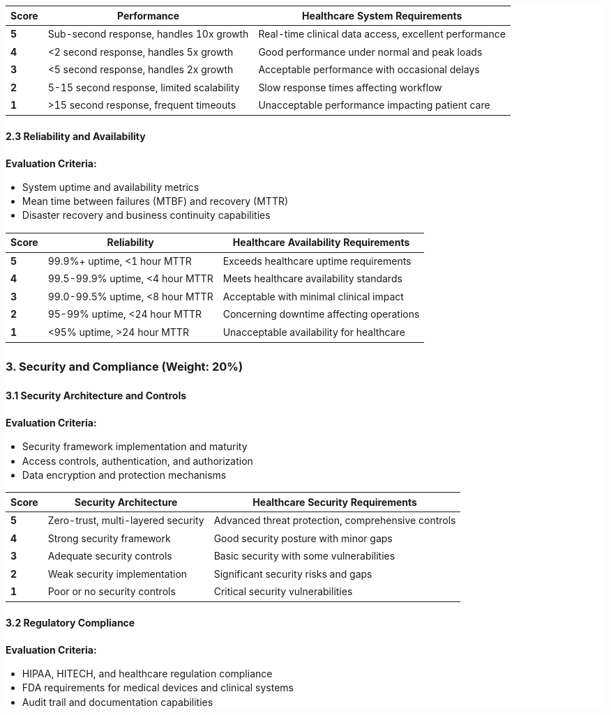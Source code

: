 | **Score** | **Performance** | **Healthcare System Requirements** |
|-----------|-----------------|-----------------------------------|
| **5** | Sub-second response, handles 10x growth | Real-time clinical data access, excellent performance |
| **4** | <2 second response, handles 5x growth | Good performance under normal and peak loads |
| **3** | <5 second response, handles 2x growth | Acceptable performance with occasional delays |
| **2** | 5-15 second response, limited scalability | Slow response times affecting workflow |
| **1** | >15 second response, frequent timeouts | Unacceptable performance impacting patient care |

#### 2.3 Reliability and Availability
**Evaluation Criteria:**
- System uptime and availability metrics
- Mean time between failures (MTBF) and recovery (MTTR)
- Disaster recovery and business continuity capabilities

| **Score** | **Reliability** | **Healthcare Availability Requirements** |
|-----------|-----------------|----------------------------------------|
| **5** | 99.9%+ uptime, <1 hour MTTR | Exceeds healthcare uptime requirements |
| **4** | 99.5-99.9% uptime, <4 hour MTTR | Meets healthcare availability standards |
| **3** | 99.0-99.5% uptime, <8 hour MTTR | Acceptable with minimal clinical impact |
| **2** | 95-99% uptime, <24 hour MTTR | Concerning downtime affecting operations |
| **1** | <95% uptime, >24 hour MTTR | Unacceptable availability for healthcare |

### 3. Security and Compliance (Weight: 20%)

#### 3.1 Security Architecture and Controls
**Evaluation Criteria:**
- Security framework implementation and maturity
- Access controls, authentication, and authorization
- Data encryption and protection mechanisms

| **Score** | **Security Architecture** | **Healthcare Security Requirements** |
|-----------|---------------------------|-------------------------------------|
| **5** | Zero-trust, multi-layered security | Advanced threat protection, comprehensive controls |
| **4** | Strong security framework | Good security posture with minor gaps |
| **3** | Adequate security controls | Basic security with some vulnerabilities |
| **2** | Weak security implementation | Significant security risks and gaps |
| **1** | Poor or no security controls | Critical security vulnerabilities |

#### 3.2 Regulatory Compliance
**Evaluation Criteria:**
- HIPAA, HITECH, and healthcare regulation compliance
- FDA requirements for medical devices and clinical systems
- Audit trail and documentation capabilities
